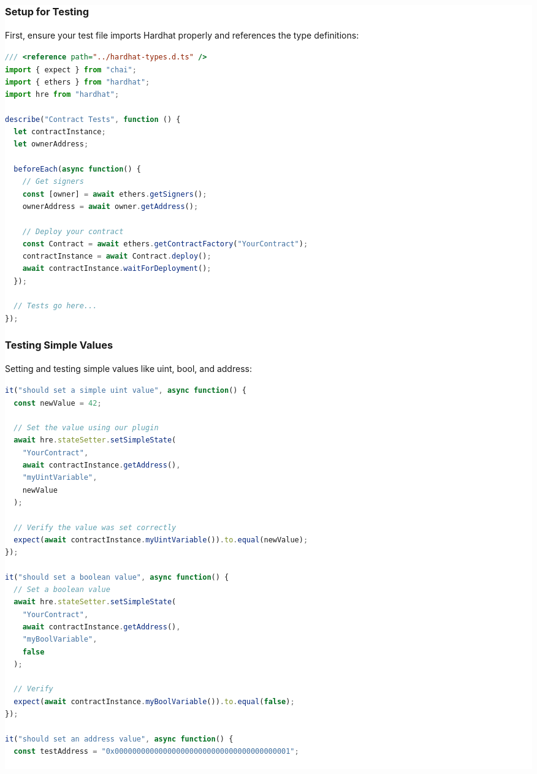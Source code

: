 ### Setup for Testing

First, ensure your test file imports Hardhat properly and references the type definitions:

```typescript
/// <reference path="../hardhat-types.d.ts" />
import { expect } from "chai";
import { ethers } from "hardhat";
import hre from "hardhat";

describe("Contract Tests", function () {
  let contractInstance;
  let ownerAddress;

  beforeEach(async function() {
    // Get signers
    const [owner] = await ethers.getSigners();
    ownerAddress = await owner.getAddress();
    
    // Deploy your contract
    const Contract = await ethers.getContractFactory("YourContract");
    contractInstance = await Contract.deploy();
    await contractInstance.waitForDeployment();
  });
  
  // Tests go here...
});
```

### Testing Simple Values

Setting and testing simple values like uint, bool, and address:

```typescript
it("should set a simple uint value", async function() {
  const newValue = 42;
  
  // Set the value using our plugin
  await hre.stateSetter.setSimpleState(
    "YourContract",
    await contractInstance.getAddress(),
    "myUintVariable",
    newValue
  );
  
  // Verify the value was set correctly
  expect(await contractInstance.myUintVariable()).to.equal(newValue);
});

it("should set a boolean value", async function() {
  // Set a boolean value
  await hre.stateSetter.setSimpleState(
    "YourContract",
    await contractInstance.getAddress(),
    "myBoolVariable",
    false
  );
  
  // Verify
  expect(await contractInstance.myBoolVariable()).to.equal(false);
});

it("should set an address value", async function() {
  const testAddress = "0x0000000000000000000000000000000000000001";
  
```
